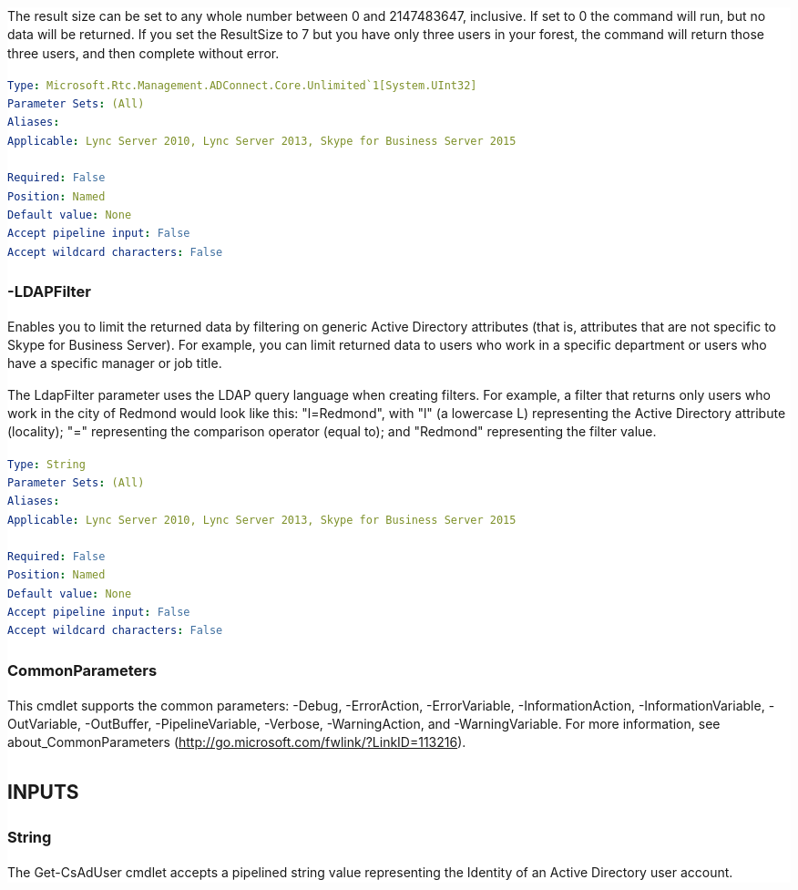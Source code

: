 The result size can be set to any whole number between 0 and 2147483647, inclusive.
If set to 0 the command will run, but no data will be returned.
If you set the ResultSize to 7 but you have only three users in your forest, the command will return those three users, and then complete without error.

```yaml
Type: Microsoft.Rtc.Management.ADConnect.Core.Unlimited`1[System.UInt32]
Parameter Sets: (All)
Aliases: 
Applicable: Lync Server 2010, Lync Server 2013, Skype for Business Server 2015

Required: False
Position: Named
Default value: None
Accept pipeline input: False
Accept wildcard characters: False
```

### -LDAPFilter
Enables you to limit the returned data by filtering on generic Active Directory attributes (that is, attributes that are not specific to Skype for Business Server).
For example, you can limit returned data to users who work in a specific department or users who have a specific manager or job title.

The LdapFilter parameter uses the LDAP query language when creating filters.
For example, a filter that returns only users who work in the city of Redmond would look like this: "l=Redmond", with "l" (a lowercase L) representing the Active Directory attribute (locality); "=" representing the comparison operator (equal to); and "Redmond" representing the filter value.

```yaml
Type: String
Parameter Sets: (All)
Aliases: 
Applicable: Lync Server 2010, Lync Server 2013, Skype for Business Server 2015

Required: False
Position: Named
Default value: None
Accept pipeline input: False
Accept wildcard characters: False
```

### CommonParameters
This cmdlet supports the common parameters: -Debug, -ErrorAction, -ErrorVariable, -InformationAction, -InformationVariable, -OutVariable, -OutBuffer, -PipelineVariable, -Verbose, -WarningAction, and -WarningVariable. For more information, see about_CommonParameters (http://go.microsoft.com/fwlink/?LinkID=113216).


## INPUTS

### String
The Get-CsAdUser cmdlet accepts a pipelined string value representing the Identity of an Active Directory user account.
